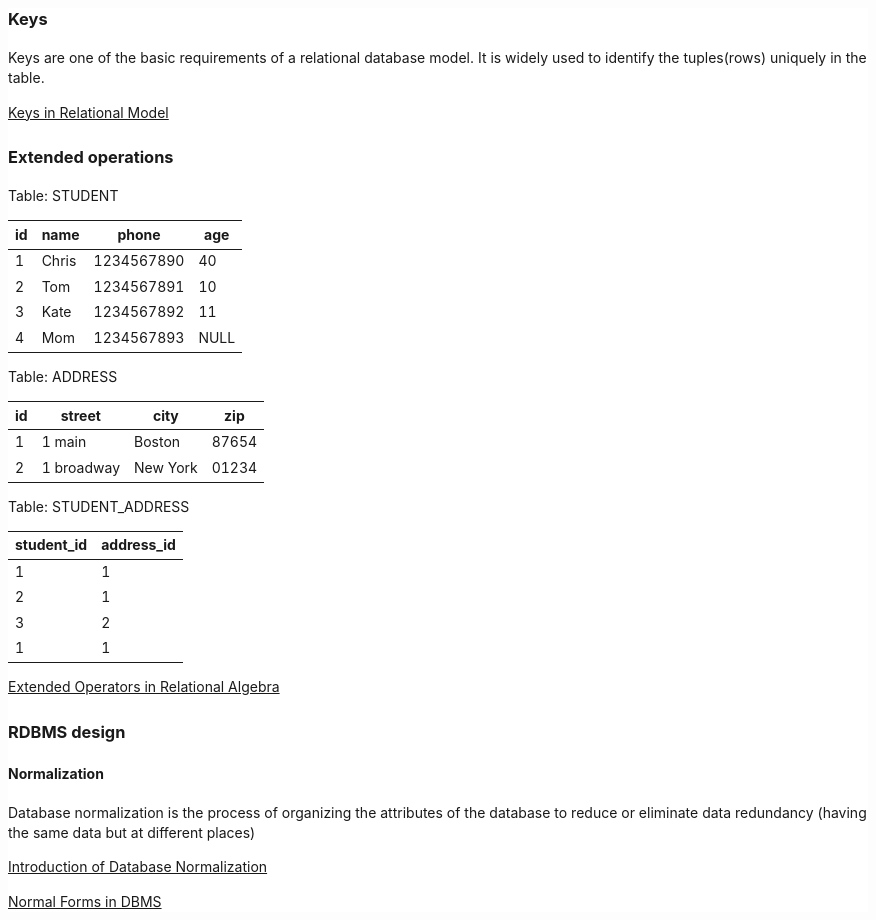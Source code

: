 ### Keys

Keys are one of the basic requirements of a relational database model. 
It is widely used to identify the tuples(rows) uniquely in the table. 

[Keys in Relational Model](https://www.geeksforgeeks.org/types-of-keys-in-relational-model-candidate-super-primary-alternate-and-foreign/?ref=lbp)

### Extended operations

Table: STUDENT

| id  | name  | phone      | age  |
|---- | ----- | ---------- | ---- |
| 1   | Chris | 1234567890 | 40   |
| 2   | Tom   | 1234567891 | 10   |
| 3   | Kate  | 1234567892 | 11   |
| 4   | Mom   | 1234567893 | NULL |

Table: ADDRESS

| id  | street     | city     | zip   | 
|---- | ---------- | -------- | ------| 
| 1   | 1 main     | Boston   | 87654 |
| 2   | 1 broadway | New York | 01234 |

Table: STUDENT_ADDRESS

| student_id | address_id |
| ---------- | ---------- |
| 1          | 1          |
| 2          | 1          |
| 3          | 2          |
| 1          | 1          |

[Extended Operators in Relational Algebra](https://www.geeksforgeeks.org/extended-operators-in-relational-algebra/?ref=lbp)

### RDBMS design

#### Normalization

Database normalization is the process of organizing the attributes of the database to reduce or eliminate data redundancy (having the same data but at different places)

[Introduction of Database Normalization](https://www.geeksforgeeks.org/introduction-of-database-normalization/?ref=lbp)

[Normal Forms in DBMS](https://www.geeksforgeeks.org/normal-forms-in-dbms/?ref=lbp)
